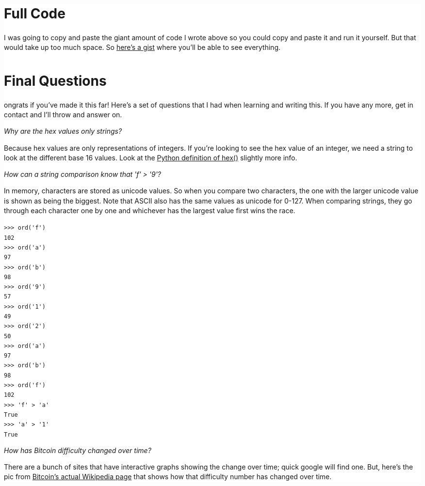 # Full Code
I was going to copy and paste the giant amount of code I wrote above so you could copy and paste it and run it yourself. But that would take up too much space. So [here’s a gist](https://gist.github.com/jackschultz/19cbb54b8637f854c3d99571b34bf4a7) where you’ll be able to see everything.

# Final Questions

ongrats if you’ve made it this far! Here’s a set of questions that I had when learning and writing this. If you have any more, get in contact and I’ll throw and answer on.

*Why are the hex values only strings?*

Because hex values are only representations of integers. If you’re looking to see the hex value of an integer, we need a string to look at the different base 16 values. Look at the [Python definition of hex()](https://docs.python.org/2/library/functions.html#hex) slightly more info.

*How can a string comparison know that 'f' > '9'?*

In memory, characters are stored as unicode values. So when you compare two characters, the one with the larger unicode value is shown as being the biggest. Note that ASCII also has the same values as unicode for 0-127. When comparing strings, they go through each character one by one and whichever has the largest value first wins the race.

```
>>> ord('f')
102
>>> ord('a')
97
>>> ord('b')
98
>>> ord('9')
57
>>> ord('1')
49
>>> ord('2')
50
>>> ord('a')
97
>>> ord('b')
98
>>> ord('f')
102
>>> 'f' > 'a'
True
>>> 'a' > '1'
True
```

*How has Bitcoin difficulty changed over time?*

There are a bunch of sites that have interactive graphs showing the change over time; quick google will find one. But, here’s the pic from [Bitcoin’s actual Wikipedia page](https://en.wikipedia.org/wiki/Bitcoin_network) that shows how that difficulty number has changed over time.
